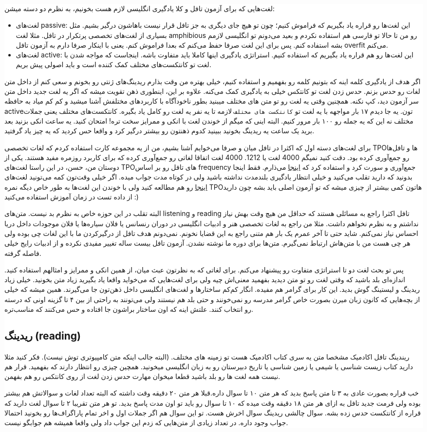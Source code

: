  لغت‌هایی که برای آزمون تافل و کلا یادگیری انگلیسی لازم هست بخونیم، به نظرم دو دسته میشن:
- لغت‌های passive: این لغت‌ها رو قراره یاد بگیریم که فراموش کنیم؛ چون تو هیچ جای دیگری به جز تافل قرار نیست باهاشون درگیر بشیم. مثل بسیاری از لغت‌های تخصصی پرتکرار در تافل. مثلا لغت amphibious رو من تا حالا تو فارسی هم استفاده نکردم و بعید می‌دونم تو انگلیسی لازمم بشه استفاده کنم. پس برای این لغت صرفا حفظ می‌کنم که بعدا فراموش کنم. یعنی با اینکار صرفا دارم به آزمون تافل overfit می‌کنم.
- لغت‌های active: این لغت‌ها رو هم قراره یاد بگیریم که استفاده کنیم. استراتژی یادگیری اینها کاملا باید متفاوت باشه. اینجاست که مواجه شدن با لغت تو کانتکست‌های مختلف کمک کننده است و باید اصولی پیش بریم.

اگر هدف از یادگیری کلمه اینه که بتونیم کلمه رو بفهمیم و استفاده کنیم، خیلی بهتره من وقت بذارم ریدینگ‌های ژنتی رو بخونم و سعی کنم از داخل متن لغات رو حدس بزنم. حدس زدن لغت تو کانتکس خیلی به یادگیری کمک می‌کنه. علاوه بر این، اینطوری ذهن تقویت میشه که اگر یه لغت جدید داخل متن سر آزمون دید، کپ نکنه. همچنین وقتی یه لغت رو تو متن های مختلف میبنید بطور ناخودآگاه با کاربردهای مختلفش آشنا میشید و کم کم میاد به حافظه active‌تون. یه جا دیدم ۱۷ بار مواجهه با یه لغت تو `کانتکست های مختلف` لازمه تا یه نفر یه لغت رو کامل یاد بگیره. کانتکست‌های مختلف یعنی جملات مختلف نه این که یه جمله رو ۱۰۰ بار مرور کنیم. البته اینی که میگم از خوندن لغت با انکی و ممرایز سخت تره! امتحان کنید. یه ساعت انکی بزنید بعد برید یک ساعت یه ریدینگ بخونید ببینید کدوم ذهنتون رو بیشتر درگیر کرد و واقعا حس کردید که یه چیز یاد گرفتید.

برای لغت‌های دسته اول که اکثرا در تافل میان و صرفا می‌خوایم آشنا بشیم، من از یه مجموعه کارت استفاده کردم که لغات تخصصی TPOها و تافل‌ها رو جمع‌آوری کرده بود. دقت کنید نمیگم 4000 لغت یا 1212. 4000 لغت اتفاقا لغاتی رو جمع‌آوری کرده که برای کاربرد روزمره مفید هستند. یکی از دوستان من، حسن، در این راستا لغت‌های TPOهای تافل رو بر اساس frequency جمع‌آوری و سورت کرد و استفاده کرد که [اینجا](vocab.pdf) می‌ذارم. فقط اینجا بدونید که دارید تقلب می‌کنید و خیلی انتظار یادگیری بلندمدت نداشته باشید ولی در کوتاه مدت جواب میده. اگر خیلی وقت‌تون کمه می‌تونید لغت‌های [اینجا](all_words_TPO.pdf) رو هم مطالعه کنید ولی با خوندن این لغت‌ها به طور خاص دیگه نمره TPOهاتون کمی بیشتر از چیزی میشه که تو آزمون اصلی باید بشه چون دارید از داده تست در زمان آموزش استفاده می‌کنید :) 

البته تقلب در این حوزه خاص به نظرم بد نیست. متن‌های listening و reading تافل اکثرا راجع به مسائلی هستند که حداقل من هیچ وقت بهش نیاز نداشتم و به نظرم نخواهم داشت. مثلا من راجع به لغات تخصصی هنر و ادبیات انگلیسی در دوران رنسانس یا فلان سیاره‌ها یا فلان موجودات داخل دریا احساس نیاز نمی‌کنم. شاید حتی تا آخر عمرم یک بار هم متنی راجع به این قضایا نخونم. نمی‌دونم هدف تافل از درگیرکردن ما با این لغات چی بوده ولی هر چی هست من با متن‌هاش ارتباط نمی‌گیرم. متن‌ها برای دوره ما نوشته نشدن. آزمون تافل بیست ساله تغییر مفیدی نکرده و از ادبیات رایج خیلی فاصله گرفته. 

پس تو بحث لغت دو تا استراتژی متفاوت رو پیشنهاد می‌کنم. برای لغاتی که به نظرتون عبث میان، از همین انکی و ممرایز و امثالهم استفاده کنید. اندازه‌ای بلد باشید که وقتی لغت رو تو متن دیدید بفهمید معنی‌اش چیه ولی برای لغت‌هایی که می‌خواید واقعا یاد بگیرید زیاد متن بخونید. خیلی زیاد ریدینگ و لیستینگ گوش بدید. این کار برای گرامر هم مفیده. انگار کم‌کم ساختارها و لغت‌های انگلیسی داخل ذهن‌تون جا می‌گیرند. همین میشه که خیلی از بچه‌هایی که کانون زبان میرن بصورت خاص گرامر مدرسه رو نمی‌خونند و حتی بلد هم نیستند ولی می‌تونند به راحتی از بین ۴ تا گزینه اونی که درسته رو انتخاب کنند. علتش اینه که اون ساختار براشون جا افتاده و حس می‌کنند که مناسب‌تره. 

## ریدینگ (reading)

ریندینگ تافل اکادمیک مشخصا متن یه سری کتاب اکادمیک هست تو زمینه های مختلف. (البته جالب اینکه متن کامپیوتری توش نیست). فکر کنید مثلا دارید کتاب زیست شناسی یا شیمی یا زمین شناسی یا تاریخ دبیرستان رو به زبان انگلیسی میخونید. همچین چیزی رو انتظار دارند که بفهمید. قرار هم نیست همه لغت ها رو بلد باشید قطعا میخوان مهارت حدس زدن لغت از روی کانتکس رو هم بفهمن.

خب قراره بصورت عادی به ۳ تا متن پاسخ بدید که هر متن ۱۰ تا سوال داره.قبلا هر متن ۲۰ دقیقه وقت داشته که البته تعداد لغات و سوالاتش هم بیشتر بوده   ولی فرمت جدید تافل به ازای هر متن ۱۸ دقیقه وقت میده که ۱۰ تا سوال رو باید تو اون مدت پاسخ بدید. تو هر متن تقریبا ۲ تا سوال لغت دارید که قراره از  کانتکست حدس زده بشه. سوال چالشی ریدینگ سوال اخرش هست. تو این سوال هم اگر جملات اول و اخر تمام پاراگراف‌ها رو بخونید احتمالا جواب وجود داره. در تعداد زیادی از متن‌هایی که زدم این جواب داد ولی واقعا همیشه هم جوابگو نیست.
